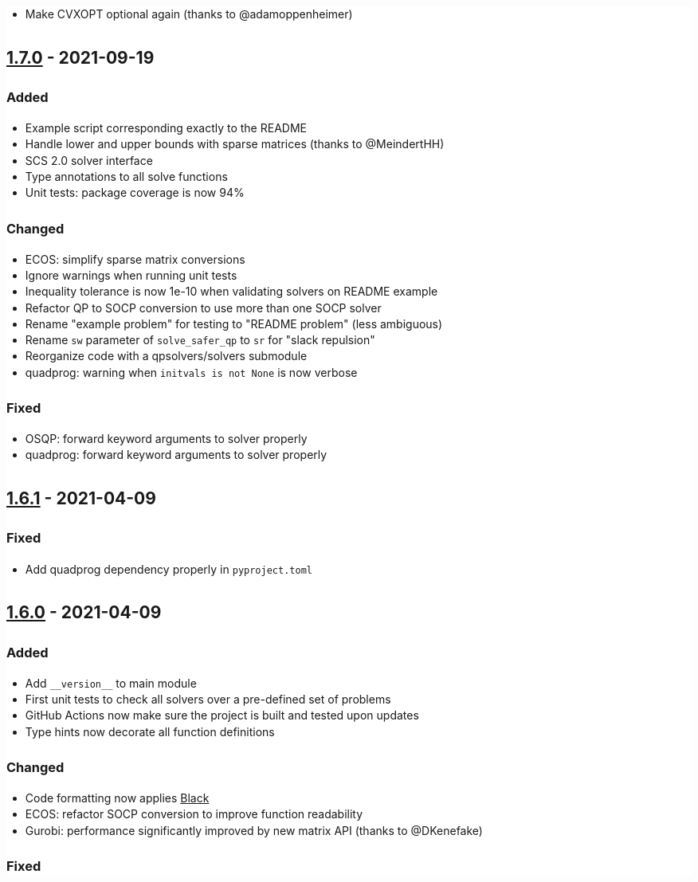 - Make CVXOPT optional again (thanks to @adamoppenheimer)

## [1.7.0] - 2021-09-19

### Added

- Example script corresponding exactly to the README
- Handle lower and upper bounds with sparse matrices (thanks to @MeindertHH)
- SCS 2.0 solver interface
- Type annotations to all solve functions
- Unit tests: package coverage is now 94%

### Changed

- ECOS: simplify sparse matrix conversions
- Ignore warnings when running unit tests
- Inequality tolerance is now 1e-10 when validating solvers on README example
- Refactor QP to SOCP conversion to use more than one SOCP solver
- Rename "example problem" for testing to "README problem" (less ambiguous)
- Rename `sw` parameter of `solve_safer_qp` to `sr` for "slack repulsion"
- Reorganize code with a qpsolvers/solvers submodule
- quadprog: warning when `initvals is not None` is now verbose

### Fixed

- OSQP: forward keyword arguments to solver properly
- quadprog: forward keyword arguments to solver properly

## [1.6.1] - 2021-04-09

### Fixed

- Add quadprog dependency properly in `pyproject.toml`

## [1.6.0] - 2021-04-09

### Added

- Add `__version__` to main module
- First unit tests to check all solvers over a pre-defined set of problems
- GitHub Actions now make sure the project is built and tested upon updates
- Type hints now decorate all function definitions

### Changed

- Code formatting now applies [Black](https://github.com/psf/black)
- ECOS: refactor SOCP conversion to improve function readability
- Gurobi: performance significantly improved by new matrix API (thanks to @DKenefake)

### Fixed


[unreleased]: https://github.com/qpsolvers/qpsolvers/compare/v4.1.0...HEAD
[4.1.0]: https://github.com/qpsolvers/qpsolvers/compare/v4.0.1...v4.1.0
[4.0.1]: https://github.com/qpsolvers/qpsolvers/compare/v4.0.0...v4.0.1
[4.0.0]: https://github.com/qpsolvers/qpsolvers/compare/v3.5.0...v4.0.0
[3.5.0]: https://github.com/qpsolvers/qpsolvers/compare/v3.4.0...v3.5.0
[3.4.0]: https://github.com/qpsolvers/qpsolvers/compare/v3.3.1...v3.4.0
[3.3.1]: https://github.com/qpsolvers/qpsolvers/compare/v3.3.0...v3.3.1
[3.3.0]: https://github.com/qpsolvers/qpsolvers/compare/v3.2.0...v3.3.0
[3.2.0]: https://github.com/qpsolvers/qpsolvers/compare/v3.1.0...v3.2.0
[3.1.0]: https://github.com/qpsolvers/qpsolvers/compare/v3.0.0...v3.1.0
[3.0.0]: https://github.com/qpsolvers/qpsolvers/compare/v2.8.1...v3.0.0
[2.8.1]: https://github.com/qpsolvers/qpsolvers/compare/v2.8.0...v2.8.1
[2.8.0]: https://github.com/qpsolvers/qpsolvers/compare/v2.7.3...v2.8.0
[2.7.3]: https://github.com/qpsolvers/qpsolvers/compare/v2.7.2...v2.7.3
[2.7.2]: https://github.com/qpsolvers/qpsolvers/compare/v2.7.1...v2.7.2
[2.7.1]: https://github.com/qpsolvers/qpsolvers/compare/v2.7.0...v2.7.1
[2.7.0]: https://github.com/qpsolvers/qpsolvers/compare/v2.6.0...v2.7.0
[2.6.0]: https://github.com/qpsolvers/qpsolvers/compare/v2.5.0...v2.6.0
[2.5.0]: https://github.com/qpsolvers/qpsolvers/compare/v2.4.0...v2.5.0
[2.4.0]: https://github.com/qpsolvers/qpsolvers/compare/v2.3.0...v2.4.0
[2.3.0]: https://github.com/qpsolvers/qpsolvers/compare/v2.2.0...v2.3.0
[2.2.0]: https://github.com/qpsolvers/qpsolvers/compare/v2.1.0...v2.2.0
[2.1.0]: https://github.com/qpsolvers/qpsolvers/compare/v2.0.0...v2.1.0
[2.0.0]: https://github.com/qpsolvers/qpsolvers/compare/v1.10.0...v2.0.0
[1.10.0]: https://github.com/qpsolvers/qpsolvers/compare/v1.9.1...v1.10.0
[1.9.1]: https://github.com/qpsolvers/qpsolvers/compare/v1.9.0...v1.9.1
[1.9.0]: https://github.com/qpsolvers/qpsolvers/compare/v1.8.1...v1.9.0
[1.8.1]: https://github.com/qpsolvers/qpsolvers/compare/v1.8.0...v1.8.1
[1.8.0]: https://github.com/qpsolvers/qpsolvers/compare/v1.7.2...v1.8.0
[1.7.2]: https://github.com/qpsolvers/qpsolvers/compare/v1.7.1...v1.7.2
[1.7.1]: https://github.com/qpsolvers/qpsolvers/compare/v1.7.0...v1.7.1
[1.7.0]: https://github.com/qpsolvers/qpsolvers/compare/v1.6.1...v1.7.0
[1.6.1]: https://github.com/qpsolvers/qpsolvers/compare/v1.6.0...v1.6.1
[1.6.0]: https://github.com/qpsolvers/qpsolvers/compare/v1.5.0...v1.6.0
[1.5.0]: https://github.com/qpsolvers/qpsolvers/compare/v1.4.1...v1.5.0
[1.4.1]: https://github.com/qpsolvers/qpsolvers/compare/v1.4.0...v1.4.1
[1.4.0]: https://github.com/qpsolvers/qpsolvers/compare/v1.3.1...v1.4.0
[1.3.1]: https://github.com/qpsolvers/qpsolvers/compare/v1.3.0...v1.3.1
[1.3.0]: https://github.com/qpsolvers/qpsolvers/compare/v1.2.1...v1.3.0
[1.2.1]: https://github.com/qpsolvers/qpsolvers/compare/v1.2.0...v1.2.1
[1.2.0]: https://github.com/qpsolvers/qpsolvers/compare/v1.1.2...v1.2.0
[1.1.2]: https://github.com/qpsolvers/qpsolvers/compare/v1.1.1...v1.1.2
[1.1.1]: https://github.com/qpsolvers/qpsolvers/compare/v1.1.0...v1.1.1
[1.1.0]: https://github.com/qpsolvers/qpsolvers/compare/v1.0.7...v1.1.0
[1.0.7]: https://github.com/qpsolvers/qpsolvers/compare/v1.0.6...v1.0.7
[1.0.6]: https://github.com/qpsolvers/qpsolvers/compare/v1.0.5...v1.0.6
[1.0.5]: https://github.com/qpsolvers/qpsolvers/compare/v1.0.4...v1.0.5
[1.0.4]: https://github.com/qpsolvers/qpsolvers/releases/tag/v1.0.4